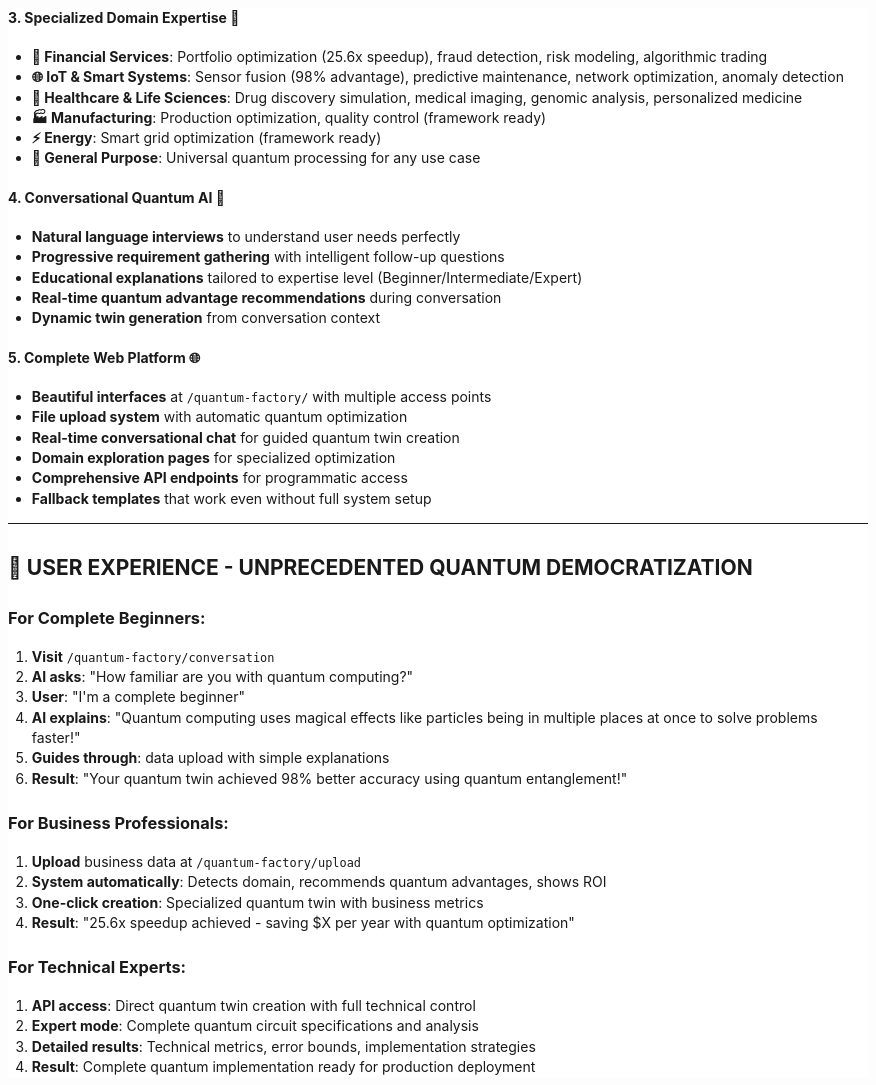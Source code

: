 #### **3. Specialized Domain Expertise** 🏢
- **🏦 Financial Services**: Portfolio optimization (25.6x speedup), fraud detection, risk modeling, algorithmic trading
- **🌐 IoT & Smart Systems**: Sensor fusion (98% advantage), predictive maintenance, network optimization, anomaly detection
- **🏥 Healthcare & Life Sciences**: Drug discovery simulation, medical imaging, genomic analysis, personalized medicine
- **🏭 Manufacturing**: Production optimization, quality control (framework ready)
- **⚡ Energy**: Smart grid optimization (framework ready)
- **🎯 General Purpose**: Universal quantum processing for any use case

#### **4. Conversational Quantum AI** 💬
- **Natural language interviews** to understand user needs perfectly
- **Progressive requirement gathering** with intelligent follow-up questions
- **Educational explanations** tailored to expertise level (Beginner/Intermediate/Expert)
- **Real-time quantum advantage recommendations** during conversation
- **Dynamic twin generation** from conversation context

#### **5. Complete Web Platform** 🌐
- **Beautiful interfaces** at `/quantum-factory/` with multiple access points
- **File upload system** with automatic quantum optimization
- **Real-time conversational chat** for guided quantum twin creation
- **Domain exploration pages** for specialized optimization
- **Comprehensive API endpoints** for programmatic access
- **Fallback templates** that work even without full system setup

---

## 🚀 **USER EXPERIENCE - UNPRECEDENTED QUANTUM DEMOCRATIZATION**

### **For Complete Beginners**:
1. **Visit** `/quantum-factory/conversation`
2. **AI asks**: "How familiar are you with quantum computing?"
3. **User**: "I'm a complete beginner"
4. **AI explains**: "Quantum computing uses magical effects like particles being in multiple places at once to solve problems faster!"
5. **Guides through**: data upload with simple explanations
6. **Result**: "Your quantum twin achieved 98% better accuracy using quantum entanglement!"

### **For Business Professionals**:
1. **Upload** business data at `/quantum-factory/upload`
2. **System automatically**: Detects domain, recommends quantum advantages, shows ROI
3. **One-click creation**: Specialized quantum twin with business metrics
4. **Result**: "25.6x speedup achieved - saving $X per year with quantum optimization"

### **For Technical Experts**:
1. **API access**: Direct quantum twin creation with full technical control
2. **Expert mode**: Complete quantum circuit specifications and analysis
3. **Detailed results**: Technical metrics, error bounds, implementation strategies
4. **Result**: Complete quantum implementation ready for production deployment
